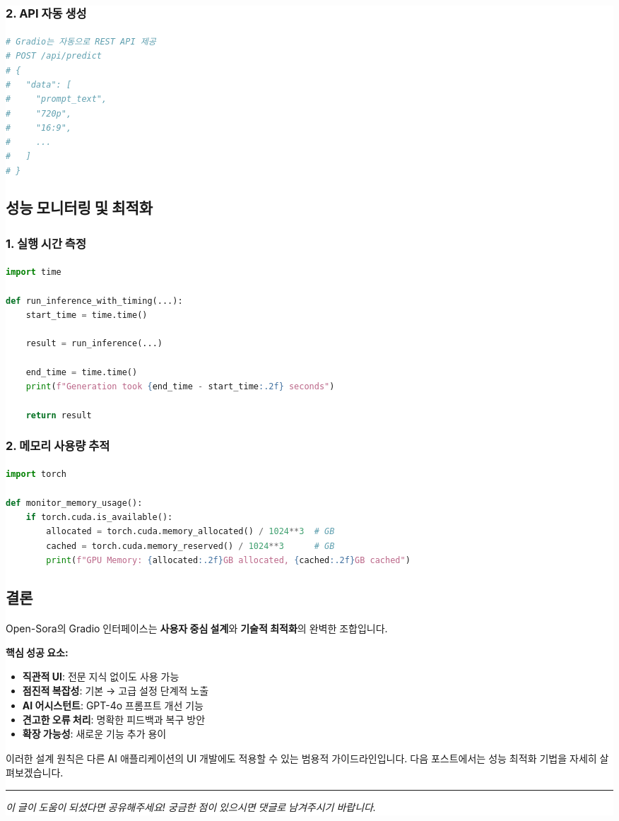 ### 2. API 자동 생성

```python
# Gradio는 자동으로 REST API 제공
# POST /api/predict
# {
#   "data": [
#     "prompt_text",
#     "720p",
#     "16:9",
#     ...
#   ]
# }
```

## 성능 모니터링 및 최적화

### 1. 실행 시간 측정

```python
import time

def run_inference_with_timing(...):
    start_time = time.time()
    
    result = run_inference(...)
    
    end_time = time.time()
    print(f"Generation took {end_time - start_time:.2f} seconds")
    
    return result
```

### 2. 메모리 사용량 추적

```python
import torch

def monitor_memory_usage():
    if torch.cuda.is_available():
        allocated = torch.cuda.memory_allocated() / 1024**3  # GB
        cached = torch.cuda.memory_reserved() / 1024**3      # GB
        print(f"GPU Memory: {allocated:.2f}GB allocated, {cached:.2f}GB cached")
```

## 결론

Open-Sora의 Gradio 인터페이스는 **사용자 중심 설계**와 **기술적 최적화**의 완벽한 조합입니다.

**핵심 성공 요소:**
- **직관적 UI**: 전문 지식 없이도 사용 가능
- **점진적 복잡성**: 기본 → 고급 설정 단계적 노출
- **AI 어시스턴트**: GPT-4o 프롬프트 개선 기능
- **견고한 오류 처리**: 명확한 피드백과 복구 방안
- **확장 가능성**: 새로운 기능 추가 용이

이러한 설계 원칙은 다른 AI 애플리케이션의 UI 개발에도 적용할 수 있는 범용적 가이드라인입니다. 다음 포스트에서는 성능 최적화 기법을 자세히 살펴보겠습니다.

---

*이 글이 도움이 되셨다면 공유해주세요! 궁금한 점이 있으시면 댓글로 남겨주시기 바랍니다.*